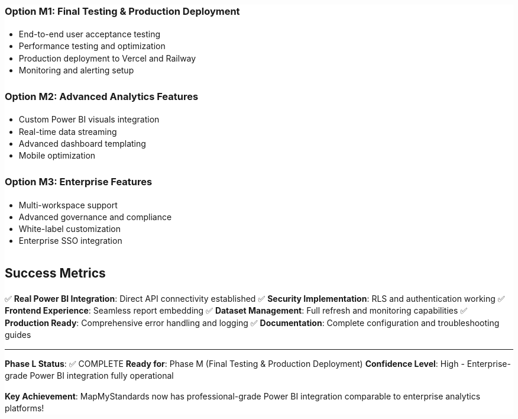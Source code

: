 ### Option M1: Final Testing & Production Deployment
- End-to-end user acceptance testing
- Performance testing and optimization
- Production deployment to Vercel and Railway
- Monitoring and alerting setup

### Option M2: Advanced Analytics Features
- Custom Power BI visuals integration
- Real-time data streaming
- Advanced dashboard templating
- Mobile optimization

### Option M3: Enterprise Features
- Multi-workspace support
- Advanced governance and compliance
- White-label customization
- Enterprise SSO integration

## Success Metrics

✅ **Real Power BI Integration**: Direct API connectivity established
✅ **Security Implementation**: RLS and authentication working
✅ **Frontend Experience**: Seamless report embedding
✅ **Dataset Management**: Full refresh and monitoring capabilities
✅ **Production Ready**: Comprehensive error handling and logging
✅ **Documentation**: Complete configuration and troubleshooting guides

---

**Phase L Status**: ✅ COMPLETE
**Ready for**: Phase M (Final Testing & Production Deployment)
**Confidence Level**: High - Enterprise-grade Power BI integration fully operational

**Key Achievement**: MapMyStandards now has professional-grade Power BI integration comparable to enterprise analytics platforms!
